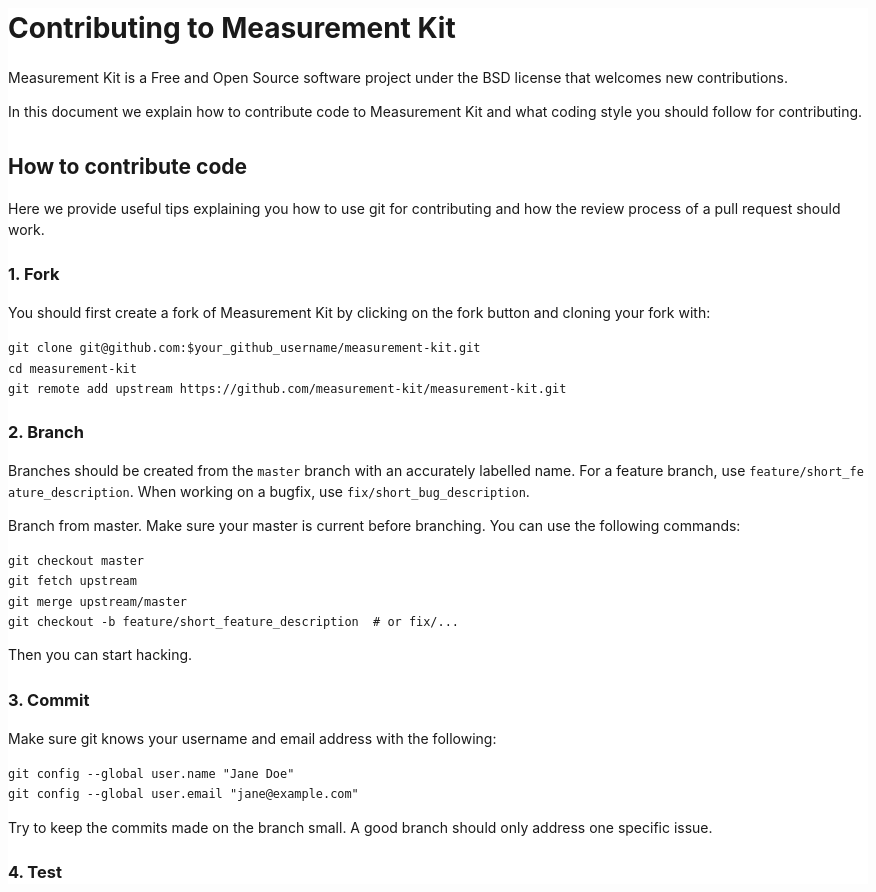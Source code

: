 # Contributing to Measurement Kit

Measurement Kit is a Free and Open Source software project under the BSD
license that welcomes new contributions.

In this document we explain how to contribute code to Measurement Kit and
what coding style you should follow for contributing.

## How to contribute code

Here we provide useful tips explaining you how to use git for contributing
and how the review process of a pull request should work.

### 1. Fork

You should first create a fork of Measurement Kit by clicking on the fork
button and cloning your fork with:

```
git clone git@github.com:$your_github_username/measurement-kit.git
cd measurement-kit
git remote add upstream https://github.com/measurement-kit/measurement-kit.git
```

### 2. Branch

Branches should be created from the `master` branch with an accurately
labelled name. For a feature branch, use `feature/short_feature_description`.
When working on a bugfix, use `fix/short_bug_description`.

Branch from master. Make sure your master is current before branching. You
can use the following commands:

```
git checkout master
git fetch upstream
git merge upstream/master
git checkout -b feature/short_feature_description  # or fix/...
```

Then you can start hacking.

### 3. Commit

Make sure git knows your username and email address with the following:

```
git config --global user.name "Jane Doe"
git config --global user.email "jane@example.com"
```

Try to keep the commits made on the branch small. A good branch should only
address one specific issue.

### 4. Test
